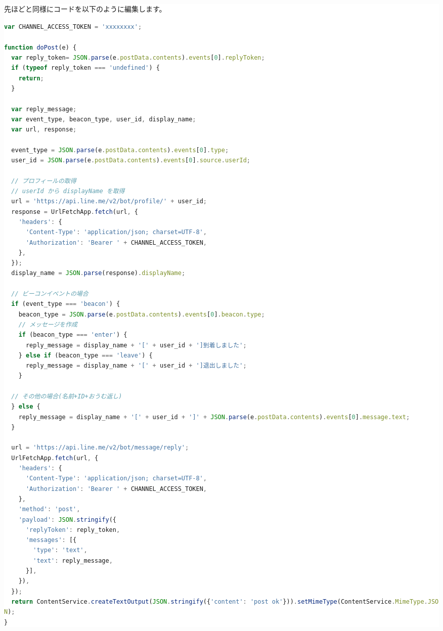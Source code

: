 先ほどと同様にコードを以下のように編集します。

```javascript
var CHANNEL_ACCESS_TOKEN = 'xxxxxxxx';

function doPost(e) {
  var reply_token= JSON.parse(e.postData.contents).events[0].replyToken;
  if (typeof reply_token === 'undefined') {
    return;
  }

  var reply_message;
  var event_type, beacon_type, user_id, display_name;
  var url, response;
   
  event_type = JSON.parse(e.postData.contents).events[0].type; 
  user_id = JSON.parse(e.postData.contents).events[0].source.userId;

  // プロフィールの取得
  // userId から displayName を取得
  url = 'https://api.line.me/v2/bot/profile/' + user_id;
  response = UrlFetchApp.fetch(url, {
    'headers': {
      'Content-Type': 'application/json; charset=UTF-8',
      'Authorization': 'Bearer ' + CHANNEL_ACCESS_TOKEN,
    },
  });
  display_name = JSON.parse(response).displayName;

  // ビーコンイベントの場合
  if (event_type === 'beacon') {
    beacon_type = JSON.parse(e.postData.contents).events[0].beacon.type;
    // メッセージを作成
    if (beacon_type === 'enter') {
      reply_message = display_name + '[' + user_id + ']到着しました';
    } else if (beacon_type === 'leave') {
      reply_message = display_name + '[' + user_id + ']退出しました';
    }

  // その他の場合(名前+ID+おうむ返し)
  } else {
    reply_message = display_name + '[' + user_id + ']' + JSON.parse(e.postData.contents).events[0].message.text;
  }

  url = 'https://api.line.me/v2/bot/message/reply';
  UrlFetchApp.fetch(url, {
    'headers': {
      'Content-Type': 'application/json; charset=UTF-8',
      'Authorization': 'Bearer ' + CHANNEL_ACCESS_TOKEN,
    },
    'method': 'post',
    'payload': JSON.stringify({
      'replyToken': reply_token,
      'messages': [{
        'type': 'text',
        'text': reply_message,
      }],
    }),
  });
  return ContentService.createTextOutput(JSON.stringify({'content': 'post ok'})).setMimeType(ContentService.MimeType.JSON);
}
```
